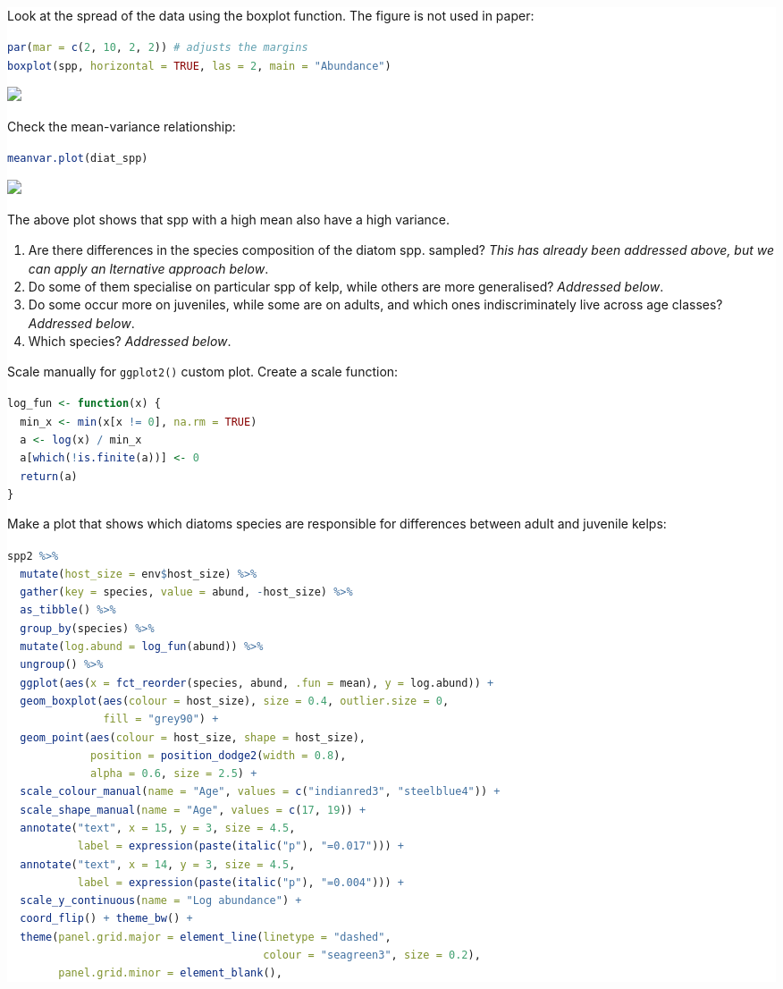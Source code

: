 Look at the spread of the data using the boxplot function. The figure is not used in paper:


```r
par(mar = c(2, 10, 2, 2)) # adjusts the margins
boxplot(spp, horizontal = TRUE, las = 2, main = "Abundance")
```

<img src="/quantecol/chapters/11-nMDS_diatoms_files/figure-html/unnamed-chunk-13-1.png" width="672" />

Check the mean-variance relationship:


```r
meanvar.plot(diat_spp)
```

<img src="/quantecol/chapters/11-nMDS_diatoms_files/figure-html/unnamed-chunk-14-1.png" width="672" />

The above plot shows that spp with a high mean also have a high variance.

1.  Are there differences in the species composition of the diatom spp. sampled? *This has already been addressed above, but we can apply an lternative approach below*.
2.  Do some of them specialise on particular spp of kelp, while others are more generalised? *Addressed below*.
3.  Do some occur more on juveniles, while some are on adults, and which ones indiscriminately live across age classes? *Addressed below*.
4.  Which species? *Addressed below*.

Scale manually for `ggplot2()` custom plot. Create a scale function:


```r
log_fun <- function(x) {
  min_x <- min(x[x != 0], na.rm = TRUE)
  a <- log(x) / min_x
  a[which(!is.finite(a))] <- 0
  return(a)
}
```

Make a plot that shows which diatoms species are responsible for differences between adult and juvenile kelps:


```r
spp2 %>%
  mutate(host_size = env$host_size) %>%
  gather(key = species, value = abund, -host_size) %>%
  as_tibble() %>%
  group_by(species) %>%
  mutate(log.abund = log_fun(abund)) %>%
  ungroup() %>%
  ggplot(aes(x = fct_reorder(species, abund, .fun = mean), y = log.abund)) +
  geom_boxplot(aes(colour = host_size), size = 0.4, outlier.size = 0,
               fill = "grey90") +
  geom_point(aes(colour = host_size, shape = host_size),
             position = position_dodge2(width = 0.8),
             alpha = 0.6, size = 2.5) +
  scale_colour_manual(name = "Age", values = c("indianred3", "steelblue4")) +
  scale_shape_manual(name = "Age", values = c(17, 19)) +
  annotate("text", x = 15, y = 3, size = 4.5,
           label = expression(paste(italic("p"), "=0.017"))) +
  annotate("text", x = 14, y = 3, size = 4.5,
           label = expression(paste(italic("p"), "=0.004"))) +
  scale_y_continuous(name = "Log abundance") +
  coord_flip() + theme_bw() +
  theme(panel.grid.major = element_line(linetype = "dashed",
                                        colour = "seagreen3", size = 0.2),
        panel.grid.minor = element_blank(),
```